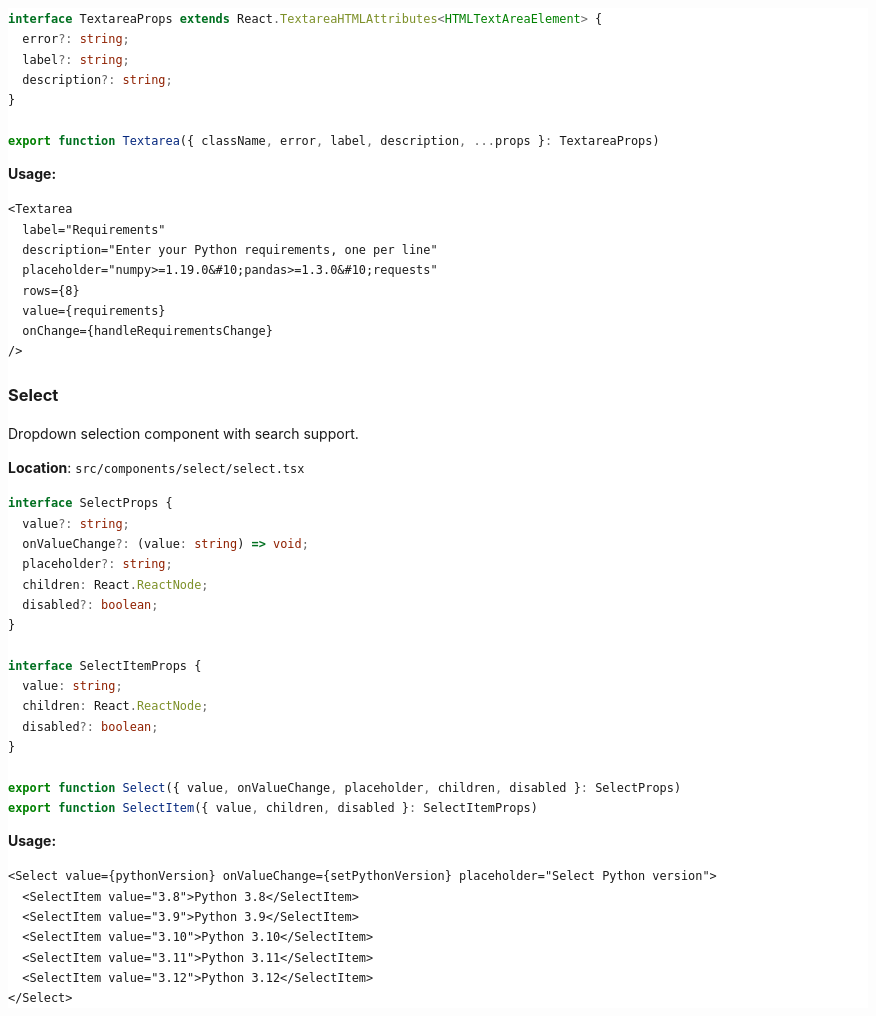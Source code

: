 ```typescript
interface TextareaProps extends React.TextareaHTMLAttributes<HTMLTextAreaElement> {
  error?: string;
  label?: string;
  description?: string;
}

export function Textarea({ className, error, label, description, ...props }: TextareaProps)
```

**Usage:**
```tsx
<Textarea
  label="Requirements"
  description="Enter your Python requirements, one per line"
  placeholder="numpy>=1.19.0&#10;pandas>=1.3.0&#10;requests"
  rows={8}
  value={requirements}
  onChange={handleRequirementsChange}
/>
```

### Select

Dropdown selection component with search support.

**Location**: `src/components/select/select.tsx`

```typescript
interface SelectProps {
  value?: string;
  onValueChange?: (value: string) => void;
  placeholder?: string;
  children: React.ReactNode;
  disabled?: boolean;
}

interface SelectItemProps {
  value: string;
  children: React.ReactNode;
  disabled?: boolean;
}

export function Select({ value, onValueChange, placeholder, children, disabled }: SelectProps)
export function SelectItem({ value, children, disabled }: SelectItemProps)
```

**Usage:**
```tsx
<Select value={pythonVersion} onValueChange={setPythonVersion} placeholder="Select Python version">
  <SelectItem value="3.8">Python 3.8</SelectItem>
  <SelectItem value="3.9">Python 3.9</SelectItem>
  <SelectItem value="3.10">Python 3.10</SelectItem>
  <SelectItem value="3.11">Python 3.11</SelectItem>
  <SelectItem value="3.12">Python 3.12</SelectItem>
</Select>
```
